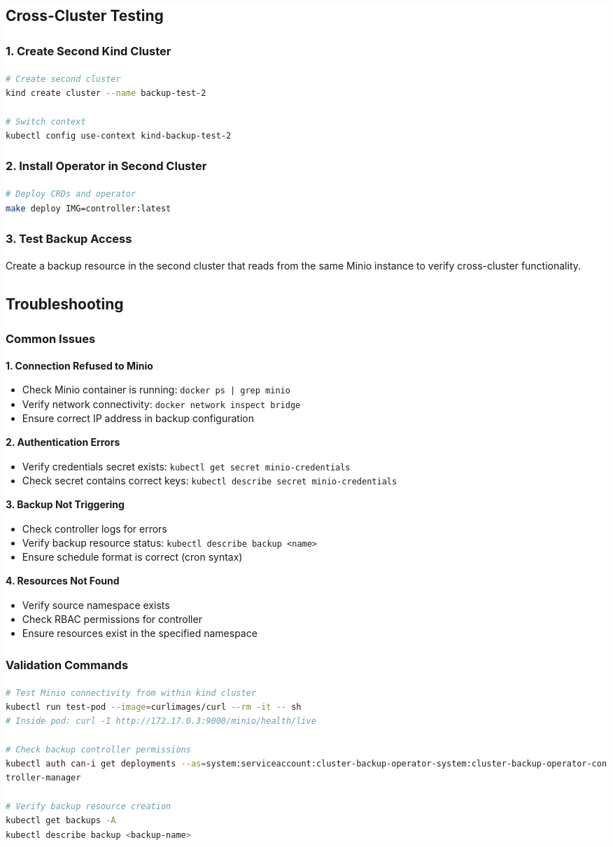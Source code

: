 ## Cross-Cluster Testing

### 1. Create Second Kind Cluster

```bash
# Create second cluster
kind create cluster --name backup-test-2

# Switch context
kubectl config use-context kind-backup-test-2
```

### 2. Install Operator in Second Cluster

```bash
# Deploy CRDs and operator
make deploy IMG=controller:latest
```

### 3. Test Backup Access

Create a backup resource in the second cluster that reads from the same Minio instance to verify cross-cluster functionality.

## Troubleshooting

### Common Issues

**1. Connection Refused to Minio**
- Check Minio container is running: `docker ps | grep minio`
- Verify network connectivity: `docker network inspect bridge`
- Ensure correct IP address in backup configuration

**2. Authentication Errors**
- Verify credentials secret exists: `kubectl get secret minio-credentials`
- Check secret contains correct keys: `kubectl describe secret minio-credentials`

**3. Backup Not Triggering**
- Check controller logs for errors
- Verify backup resource status: `kubectl describe backup <name>`
- Ensure schedule format is correct (cron syntax)

**4. Resources Not Found**
- Verify source namespace exists
- Check RBAC permissions for controller
- Ensure resources exist in the specified namespace

### Validation Commands

```bash
# Test Minio connectivity from within kind cluster
kubectl run test-pod --image=curlimages/curl --rm -it -- sh
# Inside pod: curl -I http://172.17.0.3:9000/minio/health/live

# Check backup controller permissions
kubectl auth can-i get deployments --as=system:serviceaccount:cluster-backup-operator-system:cluster-backup-operator-controller-manager

# Verify backup resource creation
kubectl get backups -A
kubectl describe backup <backup-name>
```
